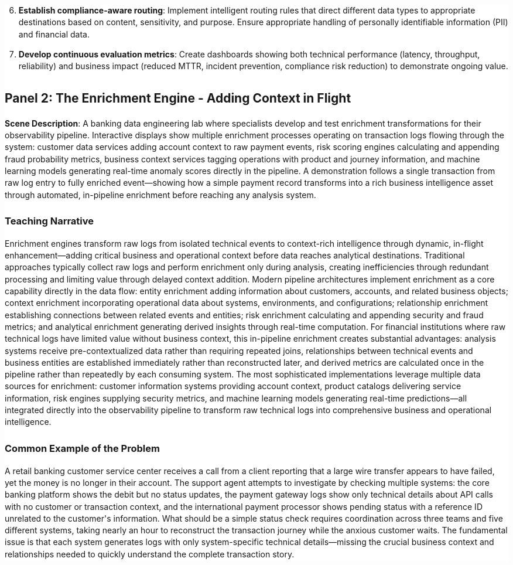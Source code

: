 6. **Establish compliance-aware routing**: Implement intelligent routing rules that direct different data types to appropriate destinations based on content, sensitivity, and purpose. Ensure appropriate handling of personally identifiable information (PII) and financial data.

7. **Develop continuous evaluation metrics**: Create dashboards showing both technical performance (latency, throughput, reliability) and business impact (reduced MTTR, incident prevention, compliance risk reduction) to demonstrate ongoing value.

## Panel 2: The Enrichment Engine - Adding Context in Flight
**Scene Description**: A banking data engineering lab where specialists develop and test enrichment transformations for their observability pipeline. Interactive displays show multiple enrichment processes operating on transaction logs flowing through the system: customer data services adding account context to raw payment events, risk scoring engines calculating and appending fraud probability metrics, business context services tagging operations with product and journey information, and machine learning models generating real-time anomaly scores directly in the pipeline. A demonstration follows a single transaction from raw log entry to fully enriched event—showing how a simple payment record transforms into a rich business intelligence asset through automated, in-pipeline enrichment before reaching any analysis system.

### Teaching Narrative
Enrichment engines transform raw logs from isolated technical events to context-rich intelligence through dynamic, in-flight enhancement—adding critical business and operational context before data reaches analytical destinations. Traditional approaches typically collect raw logs and perform enrichment only during analysis, creating inefficiencies through redundant processing and limiting value through delayed context addition. Modern pipeline architectures implement enrichment as a core capability directly in the data flow: entity enrichment adding information about customers, accounts, and related business objects; context enrichment incorporating operational data about systems, environments, and configurations; relationship enrichment establishing connections between related events and entities; risk enrichment calculating and appending security and fraud metrics; and analytical enrichment generating derived insights through real-time computation. For financial institutions where raw technical logs have limited value without business context, this in-pipeline enrichment creates substantial advantages: analysis systems receive pre-contextualized data rather than requiring repeated joins, relationships between technical events and business entities are established immediately rather than reconstructed later, and derived metrics are calculated once in the pipeline rather than repeatedly by each consuming system. The most sophisticated implementations leverage multiple data sources for enrichment: customer information systems providing account context, product catalogs delivering service information, risk engines supplying security metrics, and machine learning models generating real-time predictions—all integrated directly into the observability pipeline to transform raw technical logs into comprehensive business and operational intelligence.

### Common Example of the Problem
A retail banking customer service center receives a call from a client reporting that a large wire transfer appears to have failed, yet the money is no longer in their account. The support agent attempts to investigate by checking multiple systems: the core banking platform shows the debit but no status updates, the payment gateway logs show only technical details about API calls with no customer or transaction context, and the international payment processor shows pending status with a reference ID unrelated to the customer's information. What should be a simple status check requires coordination across three teams and five different systems, taking nearly an hour to reconstruct the transaction journey while the anxious customer waits. The fundamental issue is that each system generates logs with only system-specific technical details—missing the crucial business context and relationships needed to quickly understand the complete transaction story.
